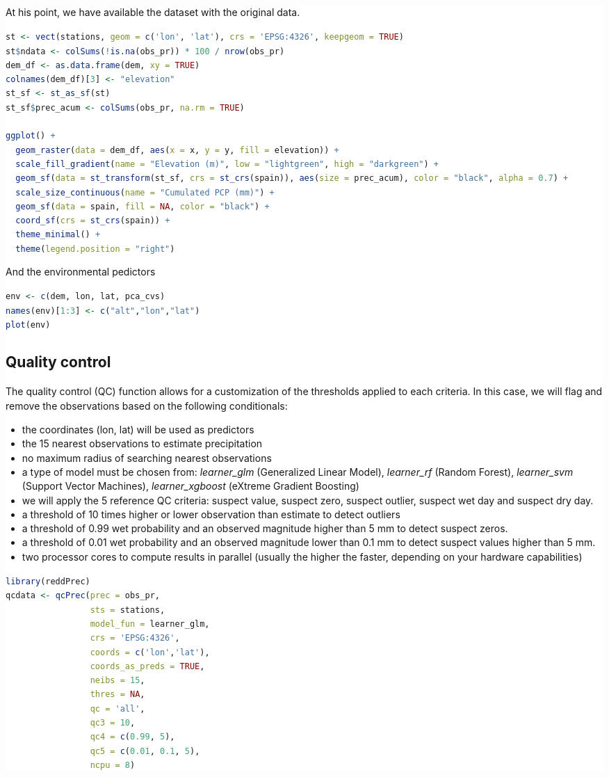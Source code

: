 At his point, we have available the dataset with the original data.

``` r
st <- vect(stations, geom = c('lon', 'lat'), crs = 'EPSG:4326', keepgeom = TRUE)
st$ndata <- colSums(!is.na(obs_pr)) * 100 / nrow(obs_pr)
dem_df <- as.data.frame(dem, xy = TRUE)
colnames(dem_df)[3] <- "elevation"
st_sf <- st_as_sf(st)
st_sf$prec_acum <- colSums(obs_pr, na.rm = TRUE)

ggplot() +
  geom_raster(data = dem_df, aes(x = x, y = y, fill = elevation)) +
  scale_fill_gradient(name = "Elevation (m)", low = "lightgreen", high = "darkgreen") +
  geom_sf(data = st_transform(st_sf, crs = st_crs(spain)), aes(size = prec_acum), color = "black", alpha = 0.7) +
  scale_size_continuous(name = "Cumulated PCP (mm)") +
  geom_sf(data = spain, fill = NA, color = "black") +
  coord_sf(crs = st_crs(spain)) +
  theme_minimal() +
  theme(legend.position = "right")
```

And the environmental pedictors

``` r
env <- c(dem, lon, lat, pca_cvs)
names(env)[1:3] <- c("alt","lon","lat")
plot(env)
```

## Quality control

The quality control (QC) function allows for a customization of the thresholds applied to each criteria. In this case, we will flag and remove the observations based on the following conditionals:

-   the coordinates (lon, lat) will be used as predictors
-   the 15 nearest observations to estimate precipitation
-   no maximum radius of searching nearest observations
-   a type of model must be chosen from: *learner_glm* (Generalized Linear Model), *learner_rf* (Random Forest), *learner_svm* (Support Vector Machines), *learner_xgboost* (eXtreme Gradient Boosting)
-   we will apply the 5 reference QC criteria: suspect value, suspect zero, suspect outlier, suspect wet day and suspect dry day.
-   a threshold of 10 times higher or lower observation than estimate to detect outliers
-   a threshold of 0.99 wet probability and an observed magnitude higher than 5 mm to detect suspect zeros.
-   a threshold of 0.01 wet probability and an observed magnitude lower than 0.1 mm to detect suspect values higher than 5 mm.
-   two processor cores to compute results in parallel (usually the higher the faster, depending on your hardware capabilities)

``` r
library(reddPrec)
qcdata <- qcPrec(prec = obs_pr, 
                 sts = stations, 
                 model_fun = learner_glm,
                 crs = 'EPSG:4326', 
                 coords = c('lon','lat'),
                 coords_as_preds = TRUE, 
                 neibs = 15, 
                 thres = NA,
                 qc = 'all', 
                 qc3 = 10, 
                 qc4 = c(0.99, 5), 
                 qc5 = c(0.01, 0.1, 5),
                 ncpu = 8)
```

